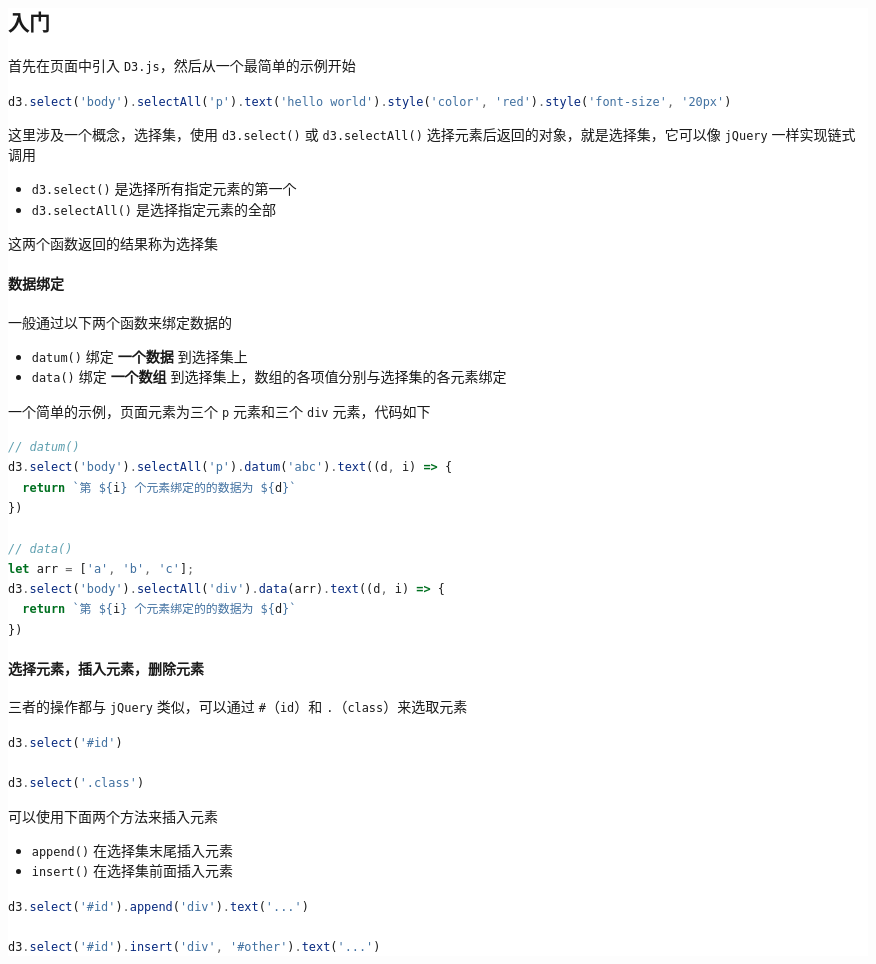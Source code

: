 ## 入门

首先在页面中引入 `D3.js`，然后从一个最简单的示例开始

```js
d3.select('body').selectAll('p').text('hello world').style('color', 'red').style('font-size', '20px')
```

这里涉及一个概念，选择集，使用 `d3.select()` 或 `d3.selectAll()` 选择元素后返回的对象，就是选择集，它可以像 `jQuery` 一样实现链式调用

* `d3.select()` 是选择所有指定元素的第一个
* `d3.selectAll()` 是选择指定元素的全部

这两个函数返回的结果称为选择集



#### 数据绑定

一般通过以下两个函数来绑定数据的

* `datum()` 绑定 **一个数据** 到选择集上
* `data()` 绑定 **一个数组** 到选择集上，数组的各项值分别与选择集的各元素绑定

一个简单的示例，页面元素为三个 `p` 元素和三个 `div` 元素，代码如下

```js
// datum()
d3.select('body').selectAll('p').datum('abc').text((d, i) => {
  return `第 ${i} 个元素绑定的的数据为 ${d}`
})

// data()
let arr = ['a', 'b', 'c'];
d3.select('body').selectAll('div').data(arr).text((d, i) => {
  return `第 ${i} 个元素绑定的的数据为 ${d}`
})
```


#### 选择元素，插入元素，删除元素

三者的操作都与 `jQuery` 类似，可以通过 `#`（`id`）和 `.`（`class`）来选取元素

```js
d3.select('#id')

d3.select('.class')
```

可以使用下面两个方法来插入元素

* `append()` 在选择集末尾插入元素
* `insert()` 在选择集前面插入元素

```js
d3.select('#id').append('div').text('...')

d3.select('#id').insert('div', '#other').text('...')
```
